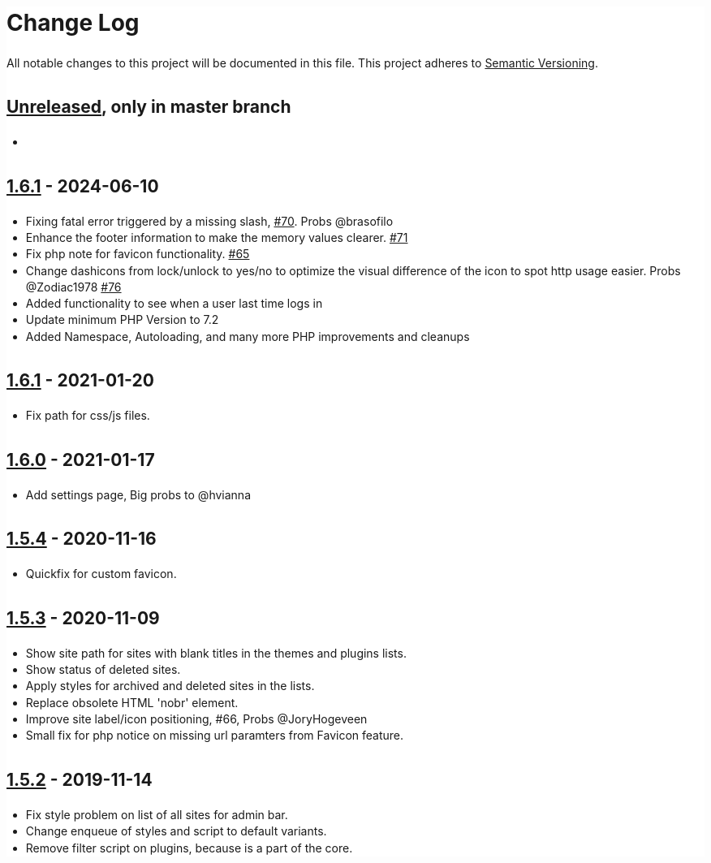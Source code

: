 # Change Log
All notable changes to this project will be documented in this file. This project adheres to [Semantic Versioning](http://semver.org/).

## [Unreleased](https://github.com/bueltge/wordpress-multisite-enhancements/compare/1.7.0...HEAD), only in master branch
* 

## [1.6.1](https://github.com/bueltge/wordpress-multisite-enhancements/compare/1.6.1...1.7.0) - 2024-06-10
* Fixing fatal error triggered by a missing slash, [#70](https://github.com/bueltge/wordpress-multisite-enhancements/pull/70). Probs @brasofilo
* Enhance the footer information to make the memory values clearer. [#71](https://github.com/bueltge/wordpress-multisite-enhancements/issues/71)
* Fix php note for favicon functionality. [#65](https://github.com/bueltge/wordpress-multisite-enhancements/issues/65)
* Change dashicons from lock/unlock to yes/no to optimize the visual difference of the icon to spot http usage easier. Probs @Zodiac1978 [#76](https://github.com/bueltge/wordpress-multisite-enhancements/pull/70)
* Added functionality to see when a user last time logs in
* Update minimum PHP Version to 7.2
* Added Namespace, Autoloading, and many more PHP improvements and cleanups

## [1.6.1](https://github.com/bueltge/wordpress-multisite-enhancements/compare/1.6.0...1.6.1) - 2021-01-20
* Fix path for css/js files.

## [1.6.0](https://github.com/bueltge/wordpress-multisite-enhancements/compare/1.5.4...1.6.0) - 2021-01-17
* Add settings page, Big probs to @hvianna

## [1.5.4](https://github.com/bueltge/wordpress-multisite-enhancements/compare/1.5.3...1.5.4) - 2020-11-16
* Quickfix for custom favicon.

## [1.5.3](https://github.com/bueltge/wordpress-multisite-enhancements/compare/1.5.2...1.5.3) - 2020-11-09
* Show site path for sites with blank titles in the themes and plugins lists.
* Show status of deleted sites.
* Apply styles for archived and deleted sites in the lists.
* Replace obsolete HTML 'nobr' element.
* Improve site label/icon positioning, #66, Probs @JoryHogeveen
* Small fix for php notice on missing url paramters from Favicon feature.

## [1.5.2](https://github.com/bueltge/wordpress-multisite-enhancements/compare/1.5.1...1.5.2) - 2019-11-14
* Fix style problem on list of all sites for admin bar.
* Change enqueue of styles and script to default variants.
* Remove filter script on plugins, because is a part of the core.
